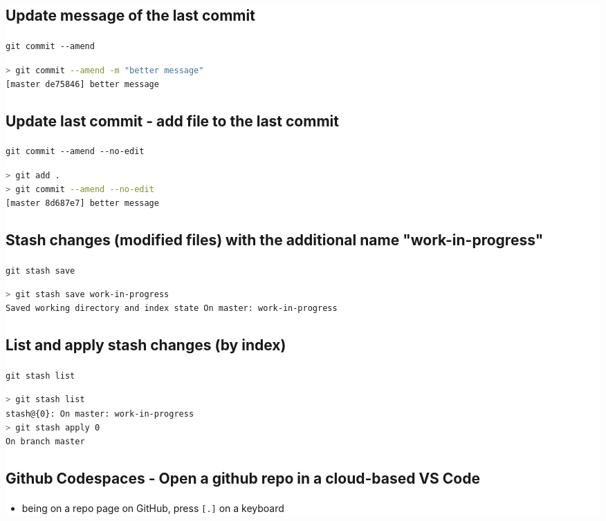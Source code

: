 ## Update message of the last commit
`git commit --amend`
```bash
> git commit --amend -m "better message"
[master de75846] better message
```

## Update last commit - add file to the last commit
`git commit --amend --no-edit`
```bash
> git add .
> git commit --amend --no-edit
[master 8d687e7] better message
```

## Stash changes (modified files) with the additional name "work-in-progress"
`git stash save`
```bash
> git stash save work-in-progress
Saved working directory and index state On master: work-in-progress
```

## List and apply stash changes (by index)
`git stash list`
```bash
> git stash list
stash@{0}: On master: work-in-progress
> git stash apply 0
On branch master
```

## Github Codespaces - Open a github repo in a cloud-based VS Code
- being on a repo page on GitHub, press `[.]` on a keyboard